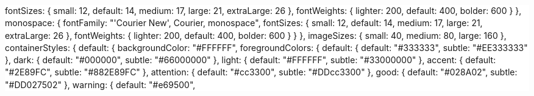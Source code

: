 fontSizes: {
small: 12,
default: 14,
medium: 17,
large: 21,
extraLarge: 26
},
fontWeights: {
lighter: 200,
default: 400,
bolder: 600
}
},
monospace: {
fontFamily: "'Courier New', Courier, monospace",
fontSizes: {
small: 12,
default: 14,
medium: 17,
large: 21,
extraLarge: 26
},
fontWeights: {
lighter: 200,
default: 400,
bolder: 600
}
}
},
imageSizes: {
small: 40,
medium: 80,
large: 160
},
containerStyles: {
default: {
backgroundColor: "#FFFFFF",
foregroundColors: {
default: {
default: "#333333",
subtle: "#EE333333"
},
dark: {
default: "#000000",
subtle: "#66000000"
},
light: {
default: "#FFFFFF",
subtle: "#33000000"
},
accent: {
default: "#2E89FC",
subtle: "#882E89FC"
},
attention: {
default: "#cc3300",
subtle: "#DDcc3300"
},
good: {
default: "#028A02",
subtle: "#DD027502"
},
warning: {
default: "#e69500",